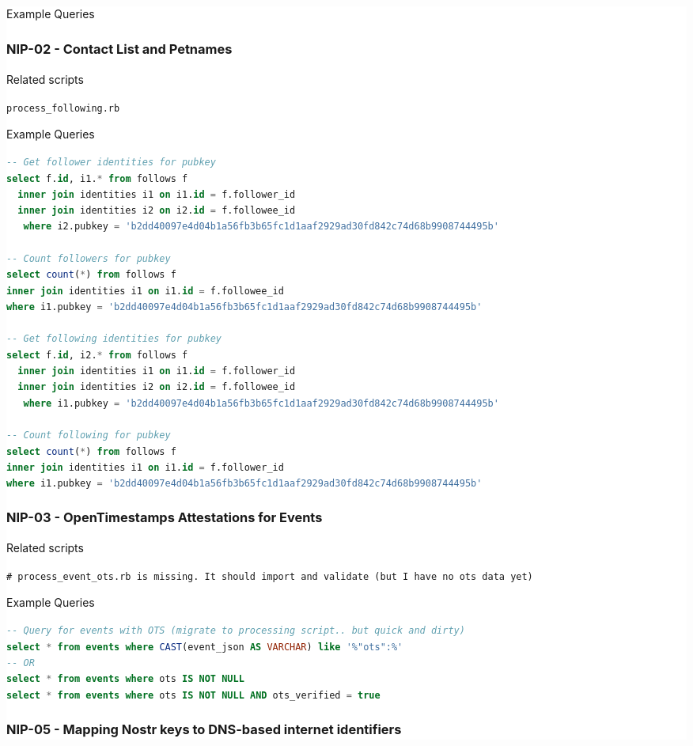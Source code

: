 Example Queries
```sql

```


### NIP-02 - Contact List and Petnames

Related scripts
```shell
process_following.rb
```

Example Queries
```sql
-- Get follower identities for pubkey
select f.id, i1.* from follows f
  inner join identities i1 on i1.id = f.follower_id
  inner join identities i2 on i2.id = f.followee_id
   where i2.pubkey = 'b2dd40097e4d04b1a56fb3b65fc1d1aaf2929ad30fd842c74d68b9908744495b'

-- Count followers for pubkey
select count(*) from follows f
inner join identities i1 on i1.id = f.followee_id
where i1.pubkey = 'b2dd40097e4d04b1a56fb3b65fc1d1aaf2929ad30fd842c74d68b9908744495b'

-- Get following identities for pubkey
select f.id, i2.* from follows f
  inner join identities i1 on i1.id = f.follower_id
  inner join identities i2 on i2.id = f.followee_id
   where i1.pubkey = 'b2dd40097e4d04b1a56fb3b65fc1d1aaf2929ad30fd842c74d68b9908744495b'

-- Count following for pubkey
select count(*) from follows f
inner join identities i1 on i1.id = f.follower_id
where i1.pubkey = 'b2dd40097e4d04b1a56fb3b65fc1d1aaf2929ad30fd842c74d68b9908744495b'
```

### NIP-03 - OpenTimestamps Attestations for Events

Related scripts
```shell
# process_event_ots.rb is missing. It should import and validate (but I have no ots data yet)
```

Example Queries
```sql
-- Query for events with OTS (migrate to processing script.. but quick and dirty)
select * from events where CAST(event_json AS VARCHAR) like '%"ots":%'
-- OR
select * from events where ots IS NOT NULL
select * from events where ots IS NOT NULL AND ots_verified = true
```

### NIP-05 - Mapping Nostr keys to DNS-based internet identifiers
